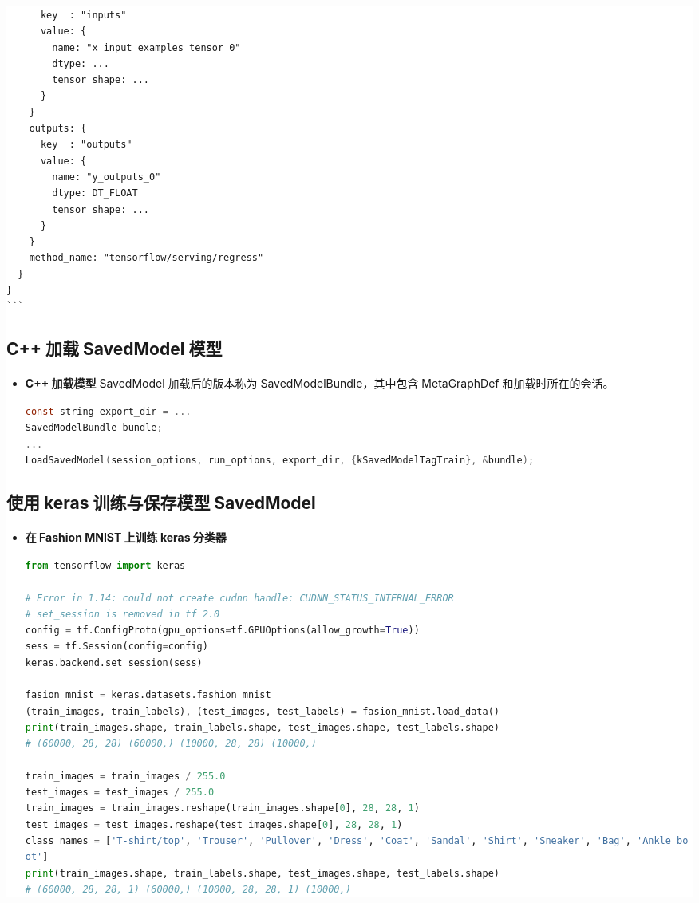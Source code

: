           key  : "inputs"
          value: {
            name: "x_input_examples_tensor_0"
            dtype: ...
            tensor_shape: ...
          }
        }
        outputs: {
          key  : "outputs"
          value: {
            name: "y_outputs_0"
            dtype: DT_FLOAT
            tensor_shape: ...
          }
        }
        method_name: "tensorflow/serving/regress"
      }
    }
    ```
## C++ 加载 SavedModel 模型
  - **C++ 加载模型** SavedModel 加载后的版本称为 SavedModelBundle，其中包含 MetaGraphDef 和加载时所在的会话。
    ```c
    const string export_dir = ...
    SavedModelBundle bundle;
    ...
    LoadSavedModel(session_options, run_options, export_dir, {kSavedModelTagTrain}, &bundle);
    ```
## 使用 keras 训练与保存模型 SavedModel
  - **在 Fashion MNIST 上训练 keras 分类器**
    ```py
    from tensorflow import keras

    # Error in 1.14: could not create cudnn handle: CUDNN_STATUS_INTERNAL_ERROR
    # set_session is removed in tf 2.0
    config = tf.ConfigProto(gpu_options=tf.GPUOptions(allow_growth=True))
    sess = tf.Session(config=config)
    keras.backend.set_session(sess)

    fasion_mnist = keras.datasets.fashion_mnist
    (train_images, train_labels), (test_images, test_labels) = fasion_mnist.load_data()
    print(train_images.shape, train_labels.shape, test_images.shape, test_labels.shape)
    # (60000, 28, 28) (60000,) (10000, 28, 28) (10000,)

    train_images = train_images / 255.0
    test_images = test_images / 255.0
    train_images = train_images.reshape(train_images.shape[0], 28, 28, 1)
    test_images = test_images.reshape(test_images.shape[0], 28, 28, 1)
    class_names = ['T-shirt/top', 'Trouser', 'Pullover', 'Dress', 'Coat', 'Sandal', 'Shirt', 'Sneaker', 'Bag', 'Ankle boot']
    print(train_images.shape, train_labels.shape, test_images.shape, test_labels.shape)
    # (60000, 28, 28, 1) (60000,) (10000, 28, 28, 1) (10000,)
